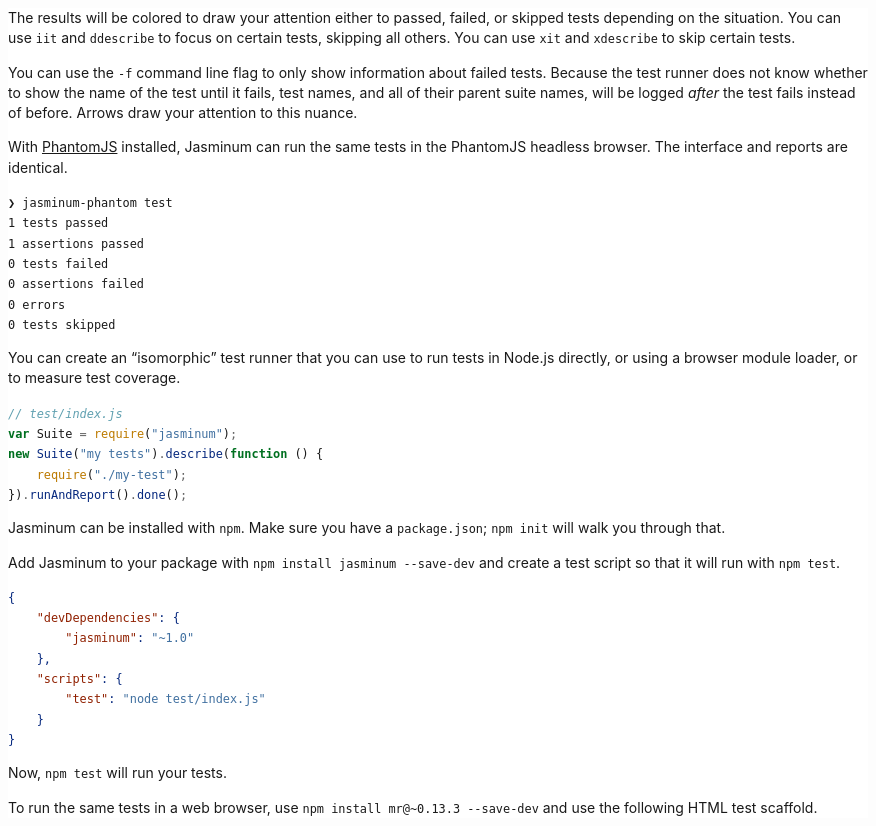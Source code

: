 The results will be colored to draw your attention either to passed, failed, or
skipped tests depending on the situation. You can use `iit` and `ddescribe` to
focus on certain tests, skipping all others. You can use `xit` and `xdescribe`
to skip certain tests.

You can use the `-f` command line flag to only show information about failed
tests. Because the test runner does not know whether to show the name of the
test until it fails, test names, and all of their parent suite names, will be
logged *after* the test fails instead of before. Arrows draw your attention to
this nuance.

With [PhantomJS] installed, Jasminum can run the same tests in the PhantomJS
headless browser. The interface and reports are identical.

```
❯ jasminum-phantom test
1 tests passed
1 assertions passed
0 tests failed
0 assertions failed
0 errors
0 tests skipped
```

[PhantomJS]: http://phantomjs.org/

You can create an “isomorphic” test runner that you can use to run tests in
Node.js directly, or using a browser module loader, or to measure test coverage.

```js
// test/index.js
var Suite = require("jasminum");
new Suite("my tests").describe(function () {
    require("./my-test");
}).runAndReport().done();
```

Jasminum can be installed with `npm`. Make sure you have a `package.json`; `npm
init` will walk you through that.

Add Jasminum to your package with `npm install jasminum --save-dev` and create a
test script so that it will run with `npm test`.

```json
{
    "devDependencies": {
        "jasminum": "~1.0"
    },
    "scripts": {
        "test": "node test/index.js"
    }
}
```

Now, `npm test` will run your tests.

To run the same tests in a web browser, use `npm install mr@~0.13.3 --save-dev`
and use the following HTML test scaffold.


[Jasmine 1.3]: http://pivotal.github.io/jasmine/
[Browserify]: https://github.com/substack/node-browserify 
[Mr]: https://github.com/montagejs/mr
[Mop]: https://github.com/montagejs/mop
[Montage Collections]: https://github.com/montagejs/collections
[Q]: https://github.com/kriskowal/q
[iidd]: https://github.com/pivotal/jasmine/pull/181
[Sinon]: http://sinonjs.org/